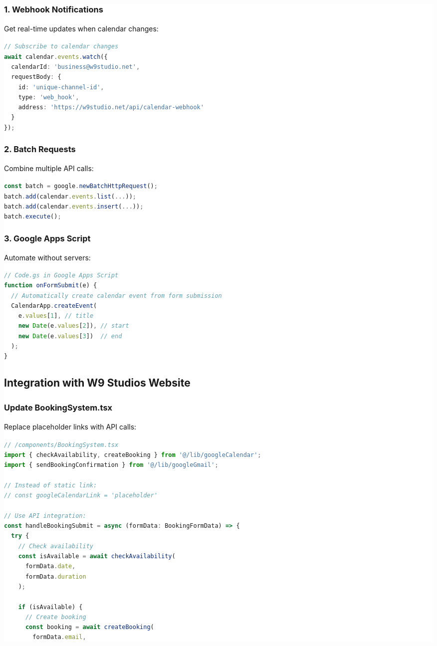 ### 1. Webhook Notifications
Get real-time updates when calendar changes:
```typescript
// Subscribe to calendar changes
await calendar.events.watch({
  calendarId: 'business@w9studio.net',
  requestBody: {
    id: 'unique-channel-id',
    type: 'web_hook',
    address: 'https://w9studio.net/api/calendar-webhook'
  }
});
```

### 2. Batch Requests
Combine multiple API calls:
```typescript
const batch = google.newBatchHttpRequest();
batch.add(calendar.events.list(...));
batch.add(calendar.events.insert(...));
batch.execute();
```

### 3. Google Apps Script
Automate without servers:
```javascript
// Code.gs in Google Apps Script
function onFormSubmit(e) {
  // Automatically create calendar event from form submission
  CalendarApp.createEvent(
    e.values[1], // title
    new Date(e.values[2]), // start
    new Date(e.values[3])  // end
  );
}
```

## Integration with W9 Studios Website

### Update BookingSystem.tsx

Replace placeholder links with API calls:

```typescript
// /components/BookingSystem.tsx
import { checkAvailability, createBooking } from '@/lib/googleCalendar';
import { sendBookingConfirmation } from '@/lib/googleGmail';

// Instead of static link:
// const googleCalendarLink = 'placeholder'

// Use API integration:
const handleBookingSubmit = async (formData: BookingFormData) => {
  try {
    // Check availability
    const isAvailable = await checkAvailability(
      formData.date,
      formData.duration
    );

    if (isAvailable) {
      // Create booking
      const booking = await createBooking(
        formData.email,
```